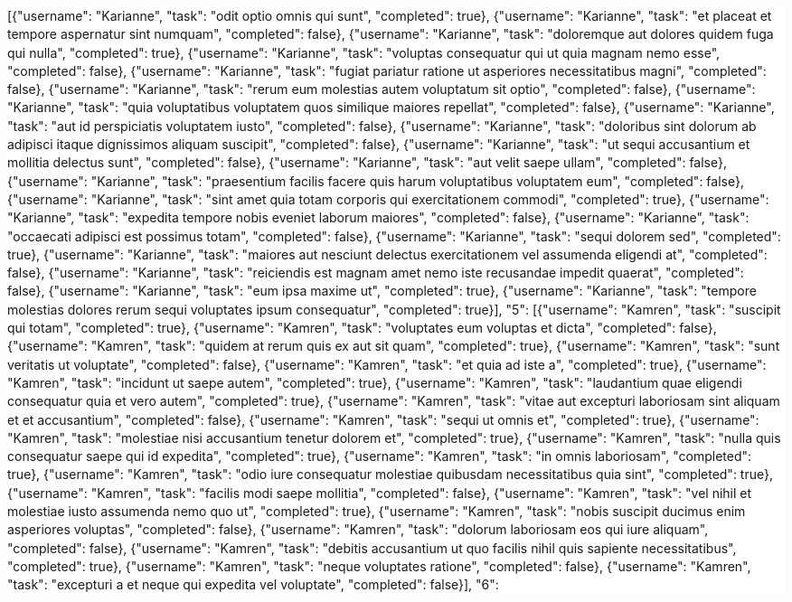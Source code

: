 [{&quot;username&quot;: &quot;Karianne&quot;, &quot;task&quot;: &quot;odit optio omnis qui sunt&quot;, &quot;completed&quot;: true}, {&quot;username&quot;: &quot;Karianne&quot;, &quot;task&quot;: &quot;et placeat et tempore aspernatur sint numquam&quot;, &quot;completed&quot;: false}, {&quot;username&quot;: &quot;Karianne&quot;, &quot;task&quot;: &quot;doloremque aut dolores quidem fuga qui nulla&quot;, &quot;completed&quot;: true}, {&quot;username&quot;: &quot;Karianne&quot;, &quot;task&quot;: &quot;voluptas consequatur qui ut quia magnam nemo esse&quot;, &quot;completed&quot;: false}, {&quot;username&quot;: &quot;Karianne&quot;, &quot;task&quot;: &quot;fugiat pariatur ratione ut asperiores necessitatibus magni&quot;, &quot;completed&quot;: false}, {&quot;username&quot;: &quot;Karianne&quot;, &quot;task&quot;: &quot;rerum eum molestias autem voluptatum sit optio&quot;, &quot;completed&quot;: false}, {&quot;username&quot;: &quot;Karianne&quot;, &quot;task&quot;: &quot;quia voluptatibus voluptatem quos similique maiores repellat&quot;, &quot;completed&quot;: false}, {&quot;username&quot;: &quot;Karianne&quot;, &quot;task&quot;: &quot;aut id perspiciatis voluptatem iusto&quot;, &quot;completed&quot;: false}, {&quot;username&quot;: &quot;Karianne&quot;, &quot;task&quot;: &quot;doloribus sint dolorum ab adipisci itaque dignissimos aliquam suscipit&quot;, &quot;completed&quot;: false}, {&quot;username&quot;: &quot;Karianne&quot;, &quot;task&quot;: &quot;ut sequi accusantium et mollitia delectus sunt&quot;, &quot;completed&quot;: false}, {&quot;username&quot;: &quot;Karianne&quot;, &quot;task&quot;: &quot;aut velit saepe ullam&quot;, &quot;completed&quot;: false}, {&quot;username&quot;: &quot;Karianne&quot;, &quot;task&quot;: &quot;praesentium facilis facere quis harum voluptatibus voluptatem eum&quot;, &quot;completed&quot;: false}, {&quot;username&quot;: &quot;Karianne&quot;, &quot;task&quot;: &quot;sint amet quia totam corporis qui exercitationem commodi&quot;, &quot;completed&quot;: true}, {&quot;username&quot;: &quot;Karianne&quot;, &quot;task&quot;: &quot;expedita tempore nobis eveniet laborum maiores&quot;, &quot;completed&quot;: false}, {&quot;username&quot;: &quot;Karianne&quot;, &quot;task&quot;: &quot;occaecati adipisci est possimus totam&quot;, &quot;completed&quot;: false}, {&quot;username&quot;: &quot;Karianne&quot;, &quot;task&quot;: &quot;sequi dolorem sed&quot;, &quot;completed&quot;: true}, {&quot;username&quot;: &quot;Karianne&quot;, &quot;task&quot;: &quot;maiores aut nesciunt delectus exercitationem vel assumenda eligendi at&quot;, &quot;completed&quot;: false}, {&quot;username&quot;: &quot;Karianne&quot;, &quot;task&quot;: &quot;reiciendis est magnam amet nemo iste recusandae impedit quaerat&quot;, &quot;completed&quot;: false}, {&quot;username&quot;: &quot;Karianne&quot;, &quot;task&quot;: &quot;eum ipsa maxime ut&quot;, &quot;completed&quot;: true}, {&quot;username&quot;: &quot;Karianne&quot;, &quot;task&quot;: &quot;tempore molestias dolores rerum sequi voluptates ipsum consequatur&quot;, &quot;completed&quot;: true}], &quot;5&quot;:
[{&quot;username&quot;: &quot;Kamren&quot;, &quot;task&quot;: &quot;suscipit qui totam&quot;, &quot;completed&quot;: true}, {&quot;username&quot;: &quot;Kamren&quot;, &quot;task&quot;: &quot;voluptates eum voluptas et dicta&quot;, &quot;completed&quot;: false}, {&quot;username&quot;: &quot;Kamren&quot;, &quot;task&quot;: &quot;quidem at rerum quis ex aut sit quam&quot;, &quot;completed&quot;: true}, {&quot;username&quot;: &quot;Kamren&quot;, &quot;task&quot;: &quot;sunt veritatis ut voluptate&quot;, &quot;completed&quot;: false}, {&quot;username&quot;: &quot;Kamren&quot;, &quot;task&quot;: &quot;et quia ad iste a&quot;, &quot;completed&quot;: true}, {&quot;username&quot;: &quot;Kamren&quot;, &quot;task&quot;: &quot;incidunt ut saepe autem&quot;, &quot;completed&quot;: true}, {&quot;username&quot;: &quot;Kamren&quot;, &quot;task&quot;: &quot;laudantium quae eligendi consequatur quia et vero autem&quot;, &quot;completed&quot;: true}, {&quot;username&quot;: &quot;Kamren&quot;, &quot;task&quot;: &quot;vitae aut excepturi laboriosam sint aliquam et et accusantium&quot;, &quot;completed&quot;: false}, {&quot;username&quot;: &quot;Kamren&quot;, &quot;task&quot;: &quot;sequi ut omnis et&quot;, &quot;completed&quot;: true}, {&quot;username&quot;: &quot;Kamren&quot;, &quot;task&quot;: &quot;molestiae nisi accusantium tenetur dolorem et&quot;, &quot;completed&quot;: true}, {&quot;username&quot;: &quot;Kamren&quot;, &quot;task&quot;: &quot;nulla quis consequatur saepe qui id expedita&quot;, &quot;completed&quot;: true}, {&quot;username&quot;: &quot;Kamren&quot;, &quot;task&quot;: &quot;in omnis laboriosam&quot;, &quot;completed&quot;: true}, {&quot;username&quot;: &quot;Kamren&quot;, &quot;task&quot;: &quot;odio iure consequatur molestiae quibusdam necessitatibus quia sint&quot;, &quot;completed&quot;: true}, {&quot;username&quot;: &quot;Kamren&quot;, &quot;task&quot;: &quot;facilis modi saepe mollitia&quot;, &quot;completed&quot;: false}, {&quot;username&quot;: &quot;Kamren&quot;, &quot;task&quot;: &quot;vel nihil et molestiae iusto assumenda nemo quo ut&quot;, &quot;completed&quot;: true}, {&quot;username&quot;: &quot;Kamren&quot;, &quot;task&quot;: &quot;nobis suscipit ducimus enim asperiores voluptas&quot;, &quot;completed&quot;: false}, {&quot;username&quot;: &quot;Kamren&quot;, &quot;task&quot;: &quot;dolorum laboriosam eos qui iure aliquam&quot;, &quot;completed&quot;: false}, {&quot;username&quot;: &quot;Kamren&quot;, &quot;task&quot;: &quot;debitis accusantium ut quo facilis nihil quis sapiente necessitatibus&quot;, &quot;completed&quot;: true}, {&quot;username&quot;: &quot;Kamren&quot;, &quot;task&quot;: &quot;neque voluptates ratione&quot;, &quot;completed&quot;: false}, {&quot;username&quot;: &quot;Kamren&quot;, &quot;task&quot;: &quot;excepturi a et neque qui expedita vel voluptate&quot;, &quot;completed&quot;: false}], &quot;6&quot;:
